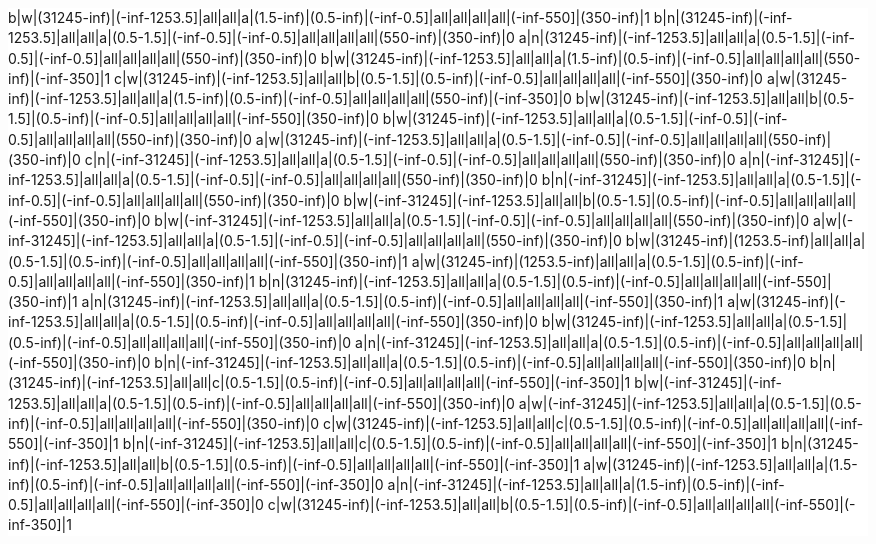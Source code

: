 b|w|(31245-inf)|(-inf-1253.5]|all|all|a|(1.5-inf)|(0.5-inf)|(-inf-0.5]|all|all|all|all|(-inf-550]|(350-inf)|1
b|n|(31245-inf)|(-inf-1253.5]|all|all|a|(0.5-1.5]|(-inf-0.5]|(-inf-0.5]|all|all|all|all|(550-inf)|(350-inf)|0
a|n|(31245-inf)|(-inf-1253.5]|all|all|a|(0.5-1.5]|(-inf-0.5]|(-inf-0.5]|all|all|all|all|(550-inf)|(350-inf)|0
b|w|(31245-inf)|(-inf-1253.5]|all|all|a|(1.5-inf)|(0.5-inf)|(-inf-0.5]|all|all|all|all|(550-inf)|(-inf-350]|1
c|w|(31245-inf)|(-inf-1253.5]|all|all|b|(0.5-1.5]|(0.5-inf)|(-inf-0.5]|all|all|all|all|(-inf-550]|(350-inf)|0
a|w|(31245-inf)|(-inf-1253.5]|all|all|a|(1.5-inf)|(0.5-inf)|(-inf-0.5]|all|all|all|all|(550-inf)|(-inf-350]|0
b|w|(31245-inf)|(-inf-1253.5]|all|all|b|(0.5-1.5]|(0.5-inf)|(-inf-0.5]|all|all|all|all|(-inf-550]|(350-inf)|0
b|w|(31245-inf)|(-inf-1253.5]|all|all|a|(0.5-1.5]|(-inf-0.5]|(-inf-0.5]|all|all|all|all|(550-inf)|(350-inf)|0
a|w|(31245-inf)|(-inf-1253.5]|all|all|a|(0.5-1.5]|(-inf-0.5]|(-inf-0.5]|all|all|all|all|(550-inf)|(350-inf)|0
c|n|(-inf-31245]|(-inf-1253.5]|all|all|a|(0.5-1.5]|(-inf-0.5]|(-inf-0.5]|all|all|all|all|(550-inf)|(350-inf)|0
a|n|(-inf-31245]|(-inf-1253.5]|all|all|a|(0.5-1.5]|(-inf-0.5]|(-inf-0.5]|all|all|all|all|(550-inf)|(350-inf)|0
b|n|(-inf-31245]|(-inf-1253.5]|all|all|a|(0.5-1.5]|(-inf-0.5]|(-inf-0.5]|all|all|all|all|(550-inf)|(350-inf)|0
b|w|(-inf-31245]|(-inf-1253.5]|all|all|b|(0.5-1.5]|(0.5-inf)|(-inf-0.5]|all|all|all|all|(-inf-550]|(350-inf)|0
b|w|(-inf-31245]|(-inf-1253.5]|all|all|a|(0.5-1.5]|(-inf-0.5]|(-inf-0.5]|all|all|all|all|(550-inf)|(350-inf)|0
a|w|(-inf-31245]|(-inf-1253.5]|all|all|a|(0.5-1.5]|(-inf-0.5]|(-inf-0.5]|all|all|all|all|(550-inf)|(350-inf)|0
b|w|(31245-inf)|(1253.5-inf)|all|all|a|(0.5-1.5]|(0.5-inf)|(-inf-0.5]|all|all|all|all|(-inf-550]|(350-inf)|1
a|w|(31245-inf)|(1253.5-inf)|all|all|a|(0.5-1.5]|(0.5-inf)|(-inf-0.5]|all|all|all|all|(-inf-550]|(350-inf)|1
b|n|(31245-inf)|(-inf-1253.5]|all|all|a|(0.5-1.5]|(0.5-inf)|(-inf-0.5]|all|all|all|all|(-inf-550]|(350-inf)|1
a|n|(31245-inf)|(-inf-1253.5]|all|all|a|(0.5-1.5]|(0.5-inf)|(-inf-0.5]|all|all|all|all|(-inf-550]|(350-inf)|1
a|w|(31245-inf)|(-inf-1253.5]|all|all|a|(0.5-1.5]|(0.5-inf)|(-inf-0.5]|all|all|all|all|(-inf-550]|(350-inf)|0
b|w|(31245-inf)|(-inf-1253.5]|all|all|a|(0.5-1.5]|(0.5-inf)|(-inf-0.5]|all|all|all|all|(-inf-550]|(350-inf)|0
a|n|(-inf-31245]|(-inf-1253.5]|all|all|a|(0.5-1.5]|(0.5-inf)|(-inf-0.5]|all|all|all|all|(-inf-550]|(350-inf)|0
b|n|(-inf-31245]|(-inf-1253.5]|all|all|a|(0.5-1.5]|(0.5-inf)|(-inf-0.5]|all|all|all|all|(-inf-550]|(350-inf)|0
b|n|(31245-inf)|(-inf-1253.5]|all|all|c|(0.5-1.5]|(0.5-inf)|(-inf-0.5]|all|all|all|all|(-inf-550]|(-inf-350]|1
b|w|(-inf-31245]|(-inf-1253.5]|all|all|a|(0.5-1.5]|(0.5-inf)|(-inf-0.5]|all|all|all|all|(-inf-550]|(350-inf)|0
a|w|(-inf-31245]|(-inf-1253.5]|all|all|a|(0.5-1.5]|(0.5-inf)|(-inf-0.5]|all|all|all|all|(-inf-550]|(350-inf)|0
c|w|(31245-inf)|(-inf-1253.5]|all|all|c|(0.5-1.5]|(0.5-inf)|(-inf-0.5]|all|all|all|all|(-inf-550]|(-inf-350]|1
b|n|(-inf-31245]|(-inf-1253.5]|all|all|c|(0.5-1.5]|(0.5-inf)|(-inf-0.5]|all|all|all|all|(-inf-550]|(-inf-350]|1
b|n|(31245-inf)|(-inf-1253.5]|all|all|b|(0.5-1.5]|(0.5-inf)|(-inf-0.5]|all|all|all|all|(-inf-550]|(-inf-350]|1
a|w|(31245-inf)|(-inf-1253.5]|all|all|a|(1.5-inf)|(0.5-inf)|(-inf-0.5]|all|all|all|all|(-inf-550]|(-inf-350]|0
a|n|(-inf-31245]|(-inf-1253.5]|all|all|a|(1.5-inf)|(0.5-inf)|(-inf-0.5]|all|all|all|all|(-inf-550]|(-inf-350]|0
c|w|(31245-inf)|(-inf-1253.5]|all|all|b|(0.5-1.5]|(0.5-inf)|(-inf-0.5]|all|all|all|all|(-inf-550]|(-inf-350]|1